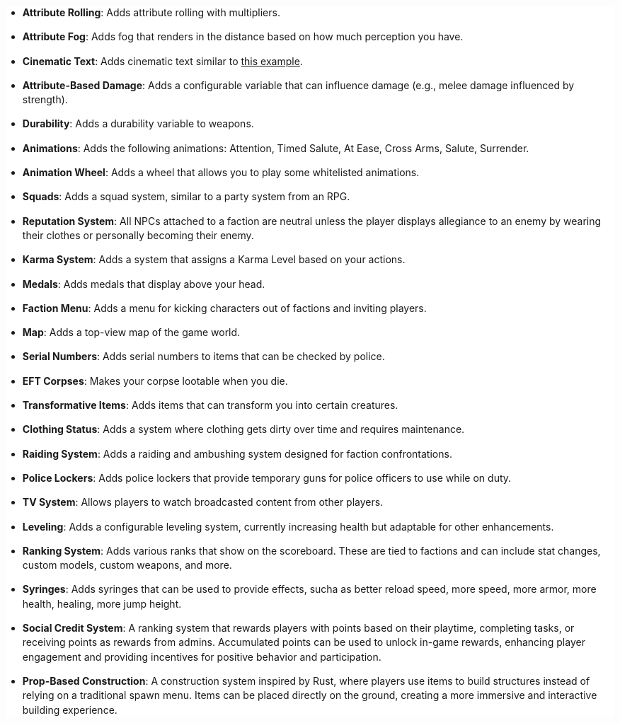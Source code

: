 - **Attribute Rolling**: Adds attribute rolling with multipliers.

- **Attribute Fog**: Adds fog that renders in the distance based on how much perception you have.

- **Cinematic Text**: Adds cinematic text similar to [this example](https://withaterriblefate.files.wordpress.com/2015/01/postman-in-repose.png?w=640).

- **Attribute-Based Damage**: Adds a configurable variable that can influence damage (e.g., melee damage influenced by strength).

- **Durability**: Adds a durability variable to weapons.

- **Animations**: Adds the following animations: Attention, Timed Salute, At Ease, Cross Arms, Salute, Surrender.

- **Animation Wheel**: Adds a wheel that allows you to play some whitelisted animations.

- **Squads**: Adds a squad system, similar to a party system from an RPG.

- **Reputation System**: All NPCs attached to a faction are neutral unless the player displays allegiance to an enemy by wearing their clothes or personally becoming their enemy.

- **Karma System**: Adds a system that assigns a Karma Level based on your actions.

- **Medals**: Adds medals that display above your head.

- **Faction Menu**: Adds a menu for kicking characters out of factions and inviting players.

- **Map**: Adds a top-view map of the game world.

- **Serial Numbers**: Adds serial numbers to items that can be checked by police.

- **EFT Corpses**: Makes your corpse lootable when you die.

- **Transformative Items**: Adds items that can transform you into certain creatures.

- **Clothing Status**: Adds a system where clothing gets dirty over time and requires maintenance.

- **Raiding System**: Adds a raiding and ambushing system designed for faction confrontations.

- **Police Lockers**: Adds police lockers that provide temporary guns for police officers to use while on duty.

- **TV System**: Allows players to watch broadcasted content from other players.

- **Leveling**: Adds a configurable leveling system, currently increasing health but adaptable for other enhancements.

- **Ranking System**: Adds various ranks that show on the scoreboard. These are tied to factions and can include stat changes, custom models, custom weapons, and more.

- **Syringes**: Adds syringes that can be used to provide effects, sucha as better reload speed, more speed, more armor, more health, healing, more jump height.

- **Social Credit System**: A ranking system that rewards players with points based on their playtime, completing tasks, or receiving points as rewards from admins. Accumulated points can be used to unlock in-game rewards, enhancing player engagement and providing incentives for positive behavior and participation.

- **Prop-Based Construction**: A construction system inspired by Rust, where players use items to build structures instead of relying on a traditional spawn menu. Items can be placed directly on the ground, creating a more immersive and interactive building experience.
